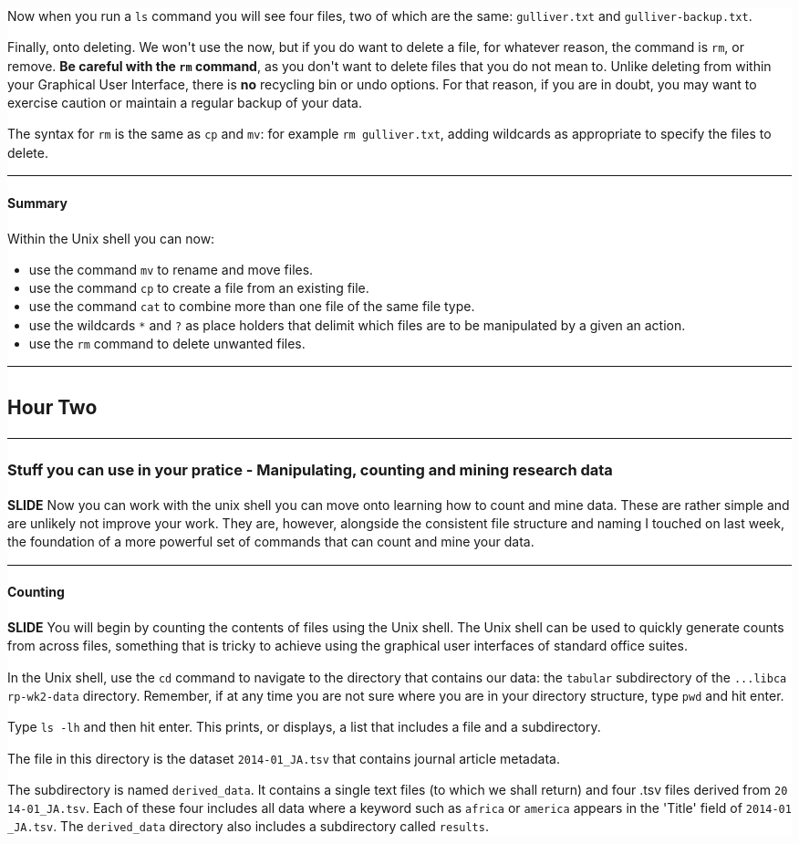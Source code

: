 Now when you run a `ls` command you will see four files, two of which are the same: `gulliver.txt` and `gulliver-backup.txt`. 

Finally, onto deleting. We won't use the now, but if you do want to delete a file, for whatever reason, the command is `rm`, or remove. **Be careful with the `rm` command**, as you don't want to delete files that you do not mean to. Unlike deleting from within your Graphical User Interface, there is **no** recycling bin or undo options. For that reason, if you are in doubt, you may want to exercise caution or maintain a regular backup of your data.

The syntax for `rm` is the same as `cp` and `mv`: for example `rm gulliver.txt`, adding wildcards as appropriate to specify the files to delete.

______
#### Summary

Within the Unix shell you can now:

- use the command `mv` to rename and move files.
- use the command `cp` to create a file from an existing file.
- use the command `cat` to combine more than one file of the same file type.
- use the wildcards `*` and `?` as place holders that delimit which files are to be manipulated by a given an action.
- use the `rm` command to delete unwanted files.

______
## Hour Two

______
### Stuff you can use in your pratice - Manipulating, counting and mining research data

**SLIDE** Now you can work with the unix shell you can move onto learning how to count and mine data. These are rather simple and are unlikely not improve your work. They are, however, alongside the consistent file structure and naming I touched on last week, the foundation of a more powerful set of commands that can count and mine your data.

______
#### Counting

**SLIDE** You will begin by counting the contents of files using the Unix shell. The Unix shell can be used to quickly generate counts from across files, something that is tricky to achieve using the graphical user interfaces of standard office suites.

In the Unix shell, use the `cd` command to navigate to the directory that contains our data: the `tabular` subdirectory of the `...libcarp-wk2-data` directory. Remember, if at any time you are not sure where you are in your directory structure, type `pwd` and hit enter.

Type `ls -lh` and then hit enter. This prints, or displays, a list that includes a file and a subdirectory.

The file in this directory is the dataset `2014-01_JA.tsv` that contains journal article metadata.

The subdirectory is named `derived_data`. It contains a single text files (to which we shall return) and four .tsv files derived from `2014-01_JA.tsv`. Each of these four includes all data where a keyword such as `africa` or `america` appears in the 'Title' field of `2014-01_JA.tsv`. The `derived_data` directory also includes a subdirectory called `results`.
